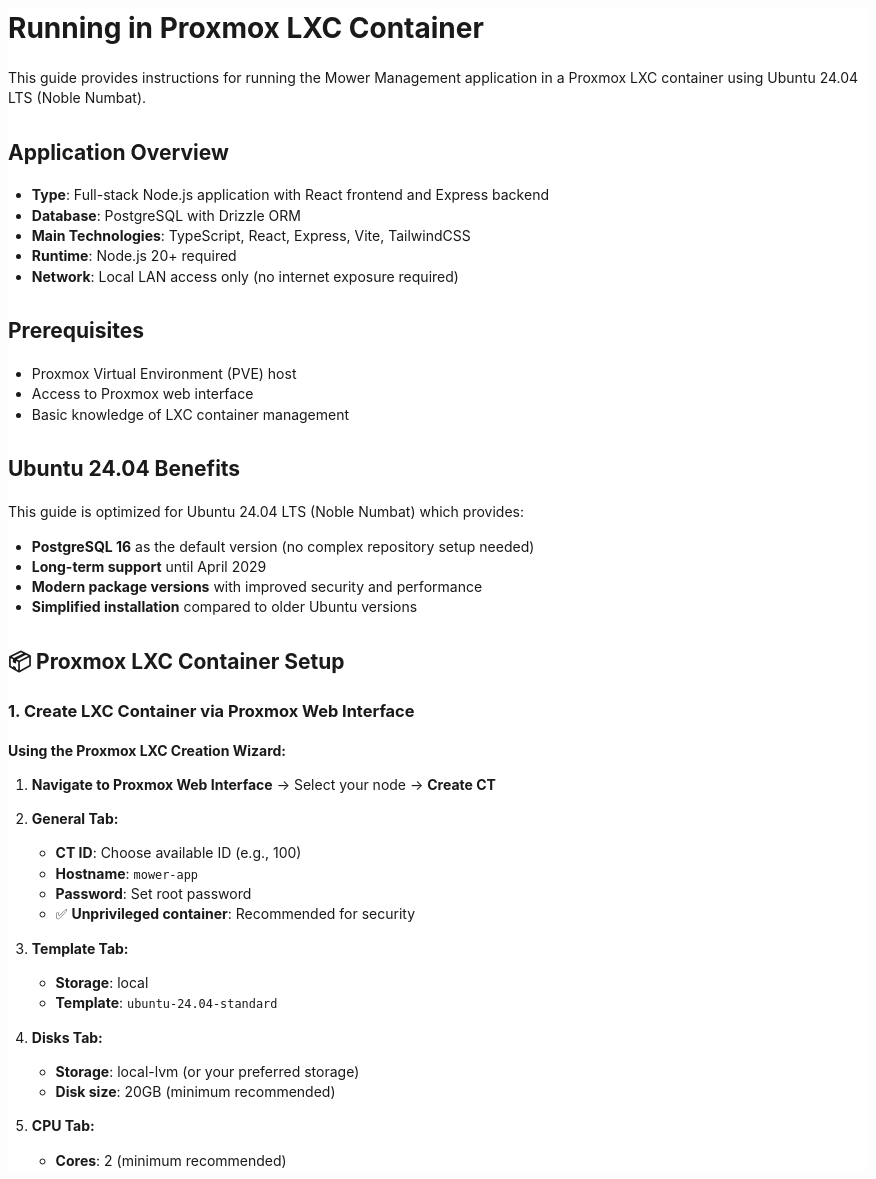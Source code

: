 # Running in Proxmox LXC Container

This guide provides instructions for running the Mower Management application in a Proxmox LXC container using Ubuntu 24.04 LTS (Noble Numbat).

## Application Overview

- **Type**: Full-stack Node.js application with React frontend and Express backend
- **Database**: PostgreSQL with Drizzle ORM
- **Main Technologies**: TypeScript, React, Express, Vite, TailwindCSS
- **Runtime**: Node.js 20+ required
- **Network**: Local LAN access only (no internet exposure required)

## Prerequisites

- Proxmox Virtual Environment (PVE) host
- Access to Proxmox web interface
- Basic knowledge of LXC container management

## Ubuntu 24.04 Benefits

This guide is optimized for Ubuntu 24.04 LTS (Noble Numbat) which provides:
- **PostgreSQL 16** as the default version (no complex repository setup needed)
- **Long-term support** until April 2029
- **Modern package versions** with improved security and performance
- **Simplified installation** compared to older Ubuntu versions

## 📦 Proxmox LXC Container Setup

### 1. Create LXC Container via Proxmox Web Interface

**Using the Proxmox LXC Creation Wizard:**

1. **Navigate to Proxmox Web Interface** → Select your node → **Create CT**

2. **General Tab:**
   - **CT ID**: Choose available ID (e.g., 100)
   - **Hostname**: `mower-app`
   - **Password**: Set root password
   - ✅ **Unprivileged container**: Recommended for security

3. **Template Tab:**
   - **Storage**: local
   - **Template**: `ubuntu-24.04-standard`

4. **Disks Tab:**
   - **Storage**: local-lvm (or your preferred storage)
   - **Disk size**: 20GB (minimum recommended)

5. **CPU Tab:**
   - **Cores**: 2 (minimum recommended)
